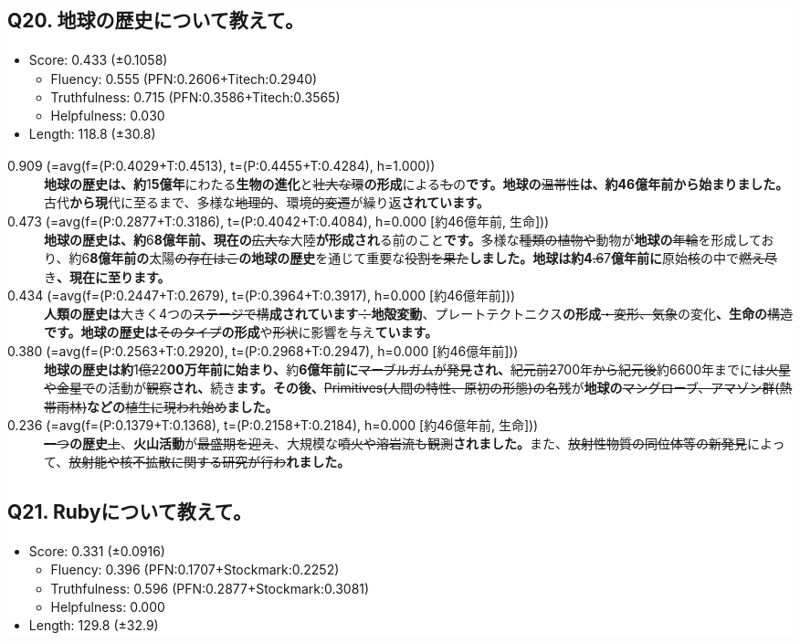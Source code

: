## <a name="Q20"></a>Q20. 地球の歴史について教えて。

- Score: 0.433 (±0.1058)
  - Fluency: 0.555 (PFN:0.2606+Titech:0.2940)
  - Truthfulness: 0.715 (PFN:0.3586+Titech:0.3565)
  - Helpfulness: 0.030
- Length: 118.8 (±30.8)

<dl>
<dt>0.909 (=avg(f=(P:0.4029+T:0.4513), t=(P:0.4455+T:0.4284), h=1.000))</dt>
<dd><b>地球の歴史は、約</b>1<b>5億年</b>にわたる<b>生物の進化</b>と<s>壮大な環</s><b>の形成</b>による<s>も</s>の<b>です。地球の</b><s>温帯性</s><b>は、約46億年前から始まりました。</b>古代<b>から現</b>代に至るまで、多様な<s>地理的</s>、環境<s>的変遷</s>が繰り返<b>されています。</b></dd>
<dt>0.473 (=avg(f=(P:0.2877+T:0.3186), t=(P:0.4042+T:0.4084), h=0.000 [約46億年前, 生命]))</dt>
<dd><b>地球の歴史は、約</b>6<b>8億年前、現在の</b><s>広大な</s>大陸<b>が形成され</b>る前のこと<b>です。</b>多様な<s>種類の植物や</s>動物が<b>地球の</b><s>年輪</s>を形成しており、約6<b>8億年前の</b>太陽<s>の存在はこ</s><b>の地球の歴史</b>を通じて重要な<s>役割を果た</s><b>しました。地球は約4</b><s>&#46;6</s>7<b>億年前に</b>原始<s>核</s>の中で<s>燃え尽</s>き<b>、現在に至ります。</b></dd>
<dt>0.434 (=avg(f=(P:0.2447+T:0.2679), t=(P:0.3964+T:0.3917), h=0.000 [約46億年前]))</dt>
<dd><b>人類の歴史は</b>大きく4つの<s>ステージで構</s><b>成されています</b><s>：</s><b>地殻変動</b>、プレートテクトニクス<b>の形成</b><s>・変形、気象</s>の変化<b>、生命の</b><s>構造</s><b>です。地球の歴史は</b><s>そのタイプ</s><b>の形成</b>や<s>形状</s>に影響を与え<b>ています。</b></dd>
<dt>0.380 (=avg(f=(P:0.2563+T:0.2920), t=(P:0.2968+T:0.2947), h=0.000 [約46億年前]))</dt>
<dd><b>地球の歴史は約</b>1<s>億2</s>2<b>00万年前に始まり、</b>約<b>6億年前に</b><s>マーブルガムが発見</s><b>され、</b><s>紀元前2</s>700年<s>から紀元後</s>約6600年までに<s>は火星や金星で</s>の活動が<s>観察</s><b>され、</b>続き<b>ます。その後、</b><s>Primitives&#40;人間の特性、原初の形態&#41;の名残</s>が<b>地球の</b><s>マングローブ、アマゾン群&#40;熱帯雨林&#41;</s><b>などの</b><s>植生に現われ始め</s><b>ました。</b></dd>
<dt>0.236 (=avg(f=(P:0.1379+T:0.1368), t=(P:0.2158+T:0.2184), h=0.000 [約46億年前, 生命]))</dt>
<dd><s>一つ</s><b>の歴史</b><s>上</s>、<b>火山活動</b>が<s>最盛期を迎え</s>、大規模な<s>噴火や溶岩流も観測</s><b>されました。</b>また、<s>放射性物質の同位体等の新発見</s>によって、<s>放射能や核不拡散に関する研究が行わ</s><b>れました。</b></dd>
</dl>

## <a name="Q21"></a>Q21. Rubyについて教えて。

- Score: 0.331 (±0.0916)
  - Fluency: 0.396 (PFN:0.1707+Stockmark:0.2252)
  - Truthfulness: 0.596 (PFN:0.2877+Stockmark:0.3081)
  - Helpfulness: 0.000
- Length: 129.8 (±32.9)

<dl>
